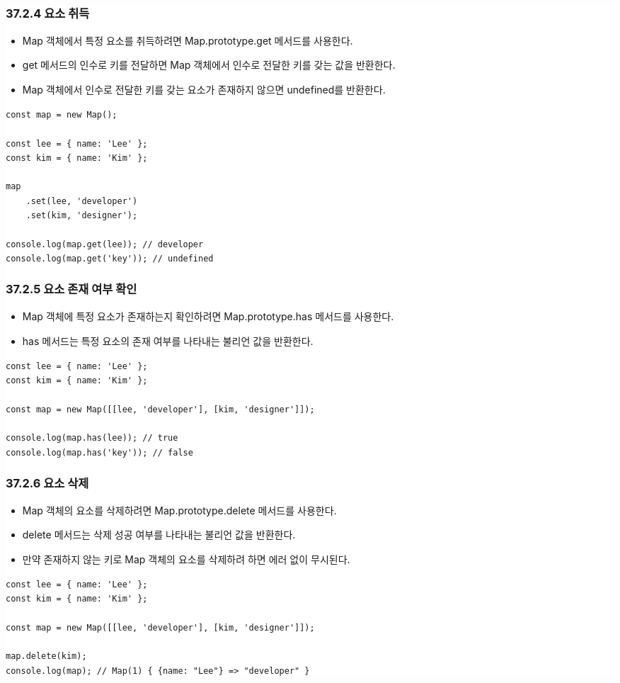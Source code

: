 
### 37.2.4 요소 취득

- Map 객체에서 특정 요소를 취득하려면 Map.prototype.get 메서드를 사용한다.

- get 메서드의 인수로 키를 전달하면 Map 객체에서 인수로 전달한 키를 갖는 값을 반환한다.

- Map 객체에서 인수로 전달한 키를 갖는 요소가 존재하지 않으면 undefined를 반환한다.

```Js
const map = new Map();

const lee = { name: 'Lee' };
const kim = { name: 'Kim' };

map
    .set(lee, 'developer')
    .set(kim, 'designer');

console.log(map.get(lee)); // developer
console.log(map.get('key')); // undefined
```

### 37.2.5 요소 존재 여부 확인

- Map 객체에 특정 요소가 존재하는지 확인하려면 Map.prototype.has 메서드를 사용한다.

- has 메서드는 특정 요소의 존재 여부를 나타내는 불리언 값을 반환한다.

```Js
const lee = { name: 'Lee' };
const kim = { name: 'Kim' };

const map = new Map([[lee, 'developer'], [kim, 'designer']]);

console.log(map.has(lee)); // true
console.log(map.has('key')); // false
```

### 37.2.6 요소 삭제

- Map 객체의 요소를 삭제하려면 Map.prototype.delete 메서드를 사용한다.

- delete 메서드는 삭제 성공 여부를 나타내는 불리언 값을 반환한다.

- 만약 존재하지 않는 키로 Map 객체의 요소를 삭제하려 하면 에러 없이 무시된다.

```Js
const lee = { name: 'Lee' };
const kim = { name: 'Kim' };

const map = new Map([[lee, 'developer'], [kim, 'designer']]);

map.delete(kim);
console.log(map); // Map(1) { {name: "Lee"} => "developer" }
```
